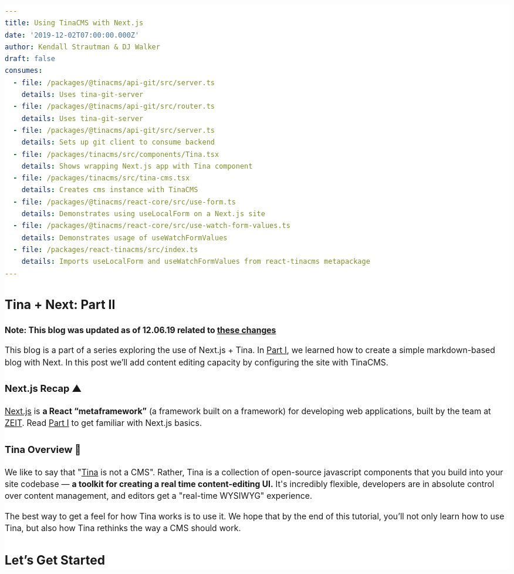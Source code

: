 ```yaml
---
title: Using TinaCMS with Next.js
date: '2019-12-02T07:00:00.000Z'
author: Kendall Strautman & DJ Walker
draft: false
consumes:
  - file: /packages/@tinacms/api-git/src/server.ts
    details: Uses tina-git-server
  - file: /packages/@tinacms/api-git/src/router.ts
    details: Uses tina-git-server
  - file: /packages/@tinacms/api-git/src/server.ts
    details: Sets up git client to consume backend
  - file: /packages/tinacms/src/components/Tina.tsx
    details: Shows wrapping Next.js app with Tina component
  - file: /packages/tinacms/src/tina-cms.tsx
    details: Creates cms instance with TinaCMS
  - file: /packages/@tinacms/react-core/src/use-form.ts
    details: Demonstrates using useLocalForm on a Next.js site
  - file: /packages/@tinacms/react-core/src/use-watch-form-values.ts
    details: Demonstrates usage of useWatchFormValues
  - file: /packages/react-tinacms/src/index.ts
    details: Imports useLocalForm and useWatchFormValues from react-tinacms metapackage
---
```


## Tina + Next: Part II

**Note: This blog was updated as of 12.06.19 related to [these changes](https://tinacms.org/blog/deprecating-tina-git-server/)**

This blog is a part of a series exploring the use of Next.js + Tina. In [Part I](https://tinacms.org/blog/simple-markdown-blog-nextjs/), we learned how to create a simple markdown-based blog with Next. In this post we’ll add content editing capacity by configuring the site with TinaCMS.

### Next.js Recap ▲

[Next.js](https://nextjs.org/) is **a React “metaframework”** (a framework built on a framework) for developing web applications, built by the team at [ZEIT](https://zeit.co/). Read [Part I](https://tinacms.org/blog/simple-markdown-blog-nextjs/) to get familiar with Next.js basics.

### Tina Overview 🦙

We like to say that "[Tina](https://tinacms.org/) is not a CMS". Rather, Tina is a collection of open-source javascript components that you build into your site codebase — **a toolkit for creating a real time content-editing UI.** It's incredibly flexible, developers are in absolute control over content management, and editors get a "real-time WYSIWYG" experience.

The best way to get a feel for how Tina works is to use it. We hope that by the end of this tutorial, you’ll not only learn how to use Tina, but also how Tina rethinks the way a CMS should work.

## Let’s Get Started
